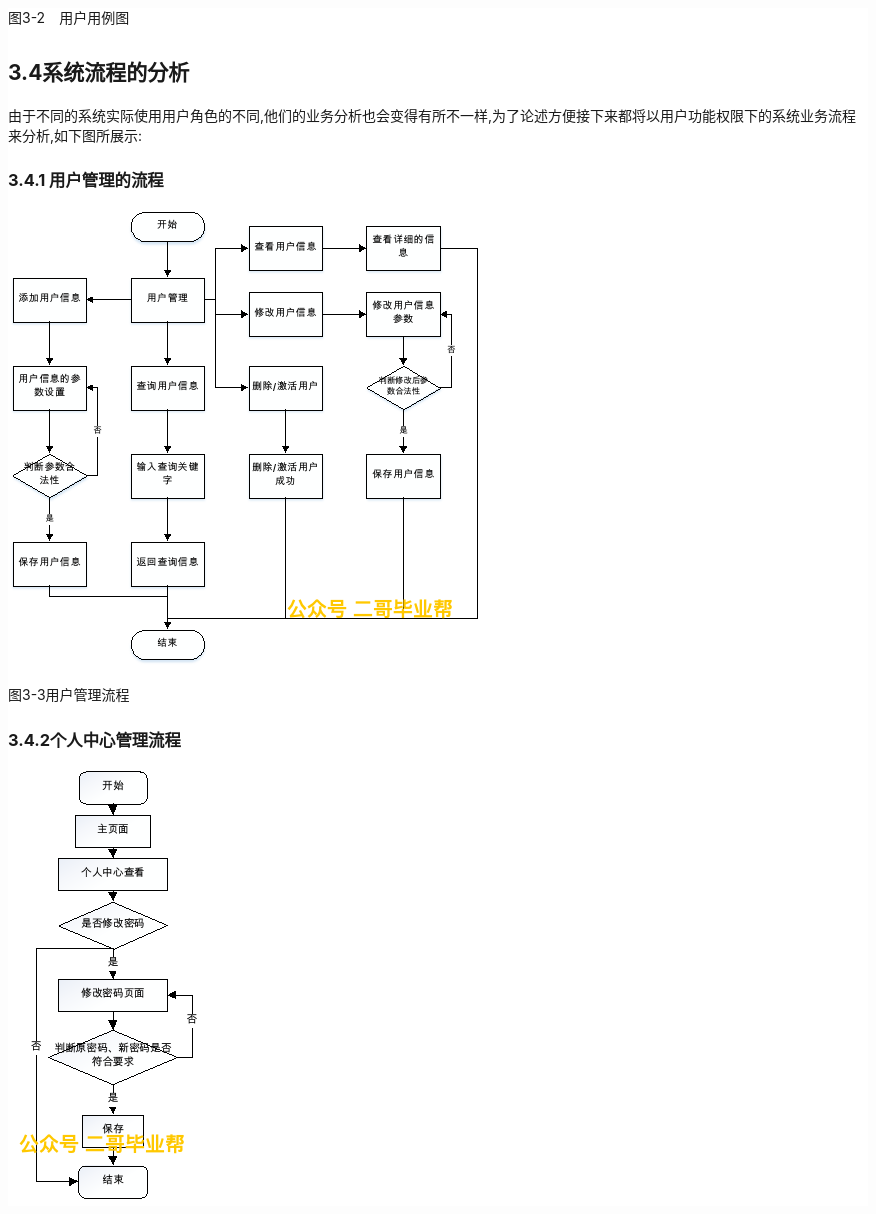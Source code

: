 图3-2　用户用例图


## 3.4系统流程的分析
由于不同的系统实际使用用户角色的不同,他们的业务分析也会变得有所不一样,为了论述方便接下来都将以用户功能权限下的系统业务流程来分析,如下图所展示:
### 3.4.1 用户管理的流程
![](/images/0600stringboot/0678springboot/blog.005.png)

图3-3用户管理流程

### 3.4.2个人中心管理流程

![](/images/0600stringboot/0678springboot/blog.006.png)
